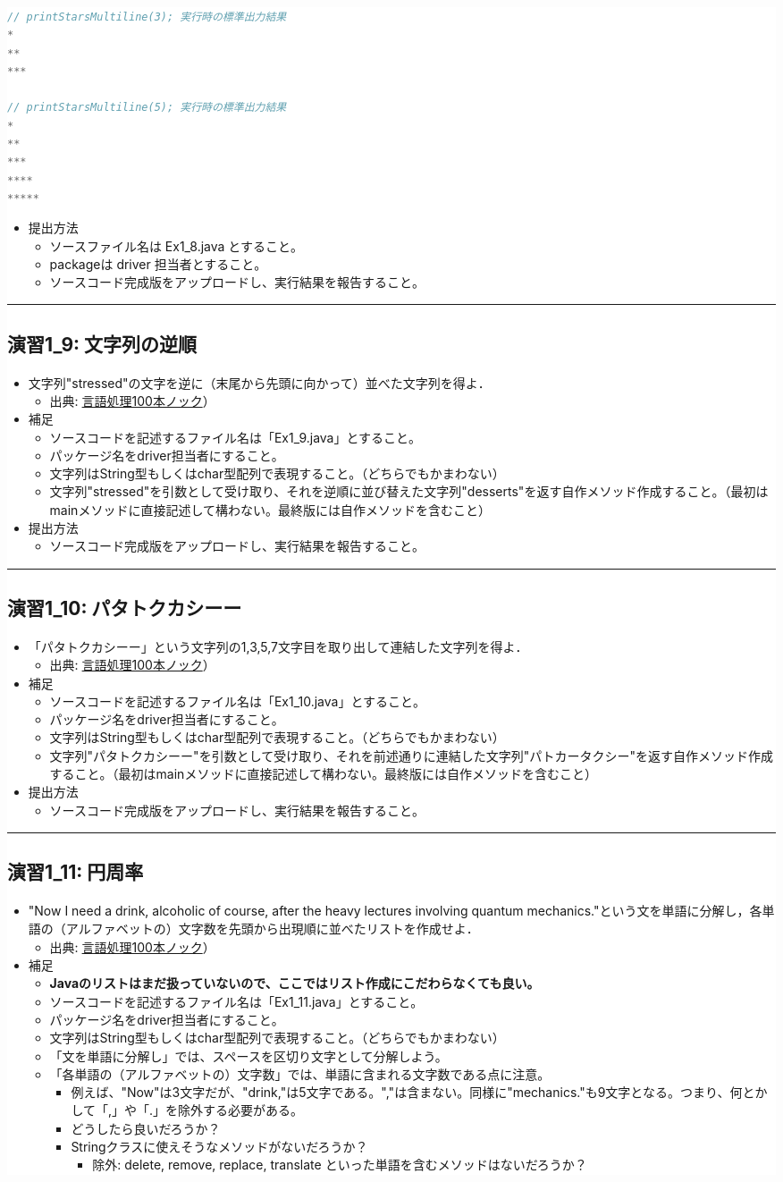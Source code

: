 ```Java
// printStarsMultiline(3); 実行時の標準出力結果
*
**
***

// printStarsMultiline(5); 実行時の標準出力結果
*
**
***
****
*****
```

- 提出方法
  - ソースファイル名は Ex1_8.java とすること。
  - packageは driver 担当者とすること。
  - ソースコード完成版をアップロードし、実行結果を報告すること。

<hr>

## <a name="ex1_9">演習1_9: 文字列の逆順</a>
- 文字列"stressed"の文字を逆に（末尾から先頭に向かって）並べた文字列を得よ．
  - 出典: [言語処理100本ノック](http://www.cl.ecei.tohoku.ac.jp/nlp100/)）
- 補足
  - ソースコードを記述するファイル名は「Ex1_9.java」とすること。
  - パッケージ名をdriver担当者にすること。
  - 文字列はString型もしくはchar型配列で表現すること。（どちらでもかまわない）
  - 文字列"stressed"を引数として受け取り、それを逆順に並び替えた文字列"desserts"を返す自作メソッド作成すること。（最初はmainメソッドに直接記述して構わない。最終版には自作メソッドを含むこと）
- 提出方法
  - ソースコード完成版をアップロードし、実行結果を報告すること。

<hr>

## <a name="ex1_10">演習1_10: パタトクカシーー</a>
- 「パタトクカシーー」という文字列の1,3,5,7文字目を取り出して連結した文字列を得よ．
  - 出典: [言語処理100本ノック](http://www.cl.ecei.tohoku.ac.jp/nlp100/)）
- 補足
  - ソースコードを記述するファイル名は「Ex1_10.java」とすること。
  - パッケージ名をdriver担当者にすること。
  - 文字列はString型もしくはchar型配列で表現すること。（どちらでもかまわない）
  - 文字列"パタトクカシーー"を引数として受け取り、それを前述通りに連結した文字列"パトカータクシー"を返す自作メソッド作成すること。（最初はmainメソッドに直接記述して構わない。最終版には自作メソッドを含むこと）
- 提出方法
  - ソースコード完成版をアップロードし、実行結果を報告すること。

<hr>

## <a name="ex1_11">演習1_11: 円周率</a>
- "Now I need a drink, alcoholic of course, after the heavy lectures involving quantum mechanics."という文を単語に分解し，各単語の（アルファベットの）文字数を先頭から出現順に並べたリストを作成せよ．
  - 出典: [言語処理100本ノック](http://www.cl.ecei.tohoku.ac.jp/nlp100/)）
- 補足
  - **Javaのリストはまだ扱っていないので、ここではリスト作成にこだわらなくても良い。**
  - ソースコードを記述するファイル名は「Ex1_11.java」とすること。
  - パッケージ名をdriver担当者にすること。
  - 文字列はString型もしくはchar型配列で表現すること。（どちらでもかまわない）
  - 「文を単語に分解し」では、スペースを区切り文字として分解しよう。
  - 「各単語の（アルファベットの）文字数」では、単語に含まれる文字数である点に注意。
    - 例えば、"Now"は3文字だが、"drink,"は5文字である。","は含まない。同様に"mechanics."も9文字となる。つまり、何とかして「,」や「.」を除外する必要がある。
    - どうしたら良いだろうか？
    - Stringクラスに使えそうなメソッドがないだろうか？
      - 除外: delete, remove, replace, translate といった単語を含むメソッドはないだろうか？